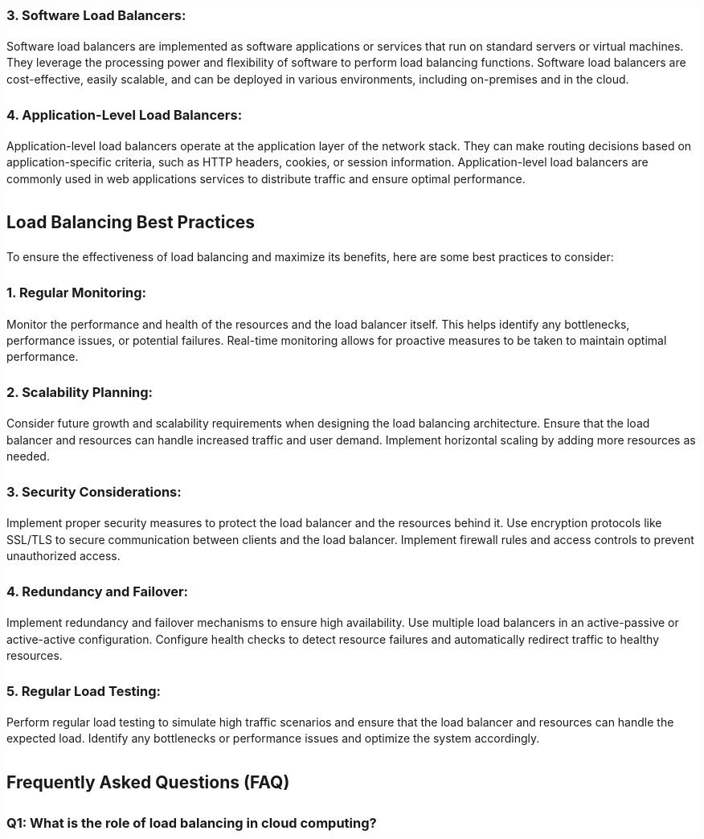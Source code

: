 ### 3. Software Load Balancers:

Software load balancers are implemented as software applications or services that run on standard servers or virtual machines. They leverage the processing power and flexibility of software to perform load balancing functions. Software load balancers are cost-effective, easily scalable, and can be deployed in various environments, including on-premises and in the cloud.

### 4. Application-Level Load Balancers:

Application-level load balancers operate at the application layer of the network stack. They can make routing decisions based on application-specific criteria, such as HTTP headers, cookies, or session information. Application-level load balancers are commonly used in web applications services to distribute traffic and ensure optimal performance.

## Load Balancing Best Practices

To ensure the effectiveness of load balancing and maximize its benefits, here are some best practices to consider:

### 1. Regular Monitoring:

Monitor the performance and health of the resources and the load balancer itself. This helps identify any bottlenecks, performance issues, or potential failures. Real-time monitoring allows for proactive measures to be taken to maintain optimal performance.

### 2. Scalability Planning:

Consider future growth and scalability requirements when designing the load balancing architecture. Ensure that the load balancer and resources can handle increased traffic and user demand. Implement horizontal scaling by adding more resources as needed.

### 3. Security Considerations:

Implement proper security measures to protect the load balancer and the resources behind it. Use encryption protocols like SSL/TLS to secure communication between clients and the load balancer. Implement firewall rules and access controls to prevent unauthorized access.

### 4. Redundancy and Failover:

Implement redundancy and failover mechanisms to ensure high availability. Use multiple load balancers in an active-passive or active-active configuration. Configure health checks to detect resource failures and automatically redirect traffic to healthy resources.

### 5. Regular Load Testing:

Perform regular load testing to simulate high traffic scenarios and ensure that the load balancer and resources can handle the expected load. Identify any bottlenecks or performance issues and optimize the system accordingly.

## Frequently Asked Questions (FAQ)

### Q1: What is the role of load balancing in cloud computing?
